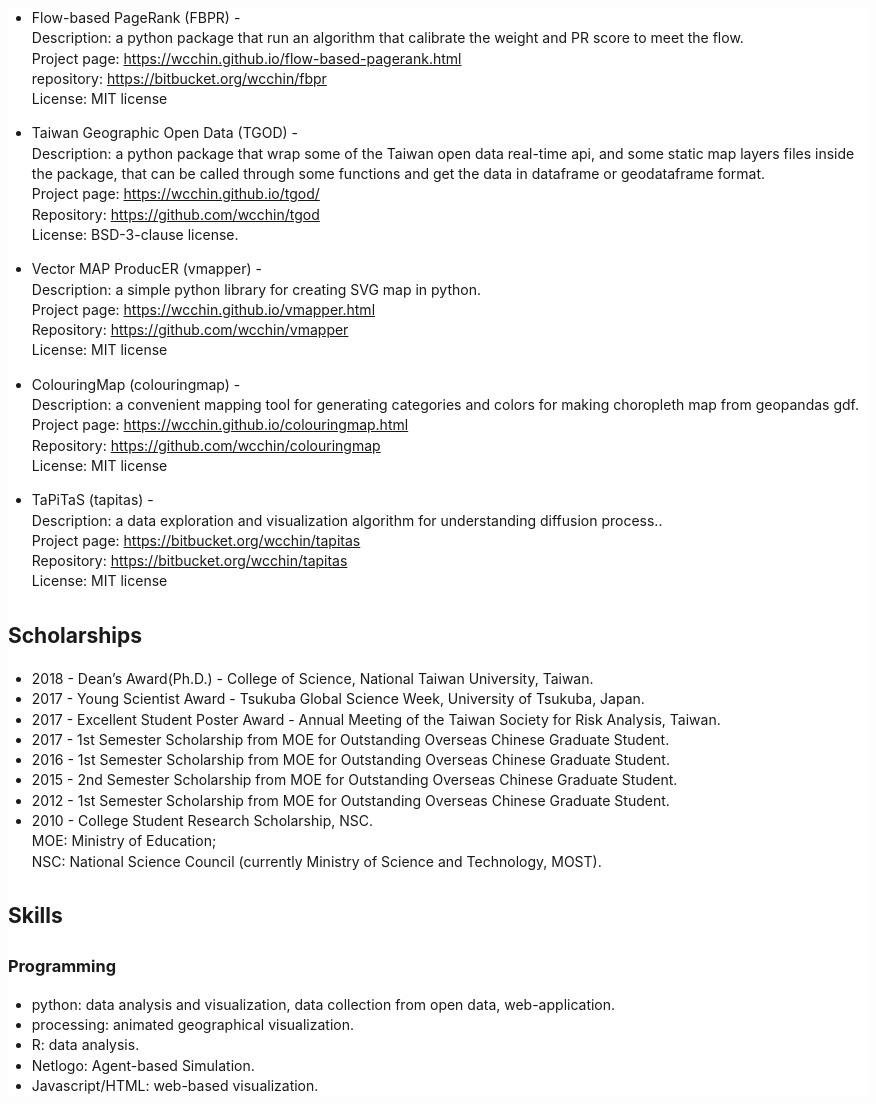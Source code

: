 - Flow-based PageRank (FBPR) -  
  Description: a python package that run an algorithm that calibrate the weight and PR score to meet the flow.  
  Project page: https://wcchin.github.io/flow-based-pagerank.html  
  repository: https://bitbucket.org/wcchin/fbpr  
  License: MIT license  

- Taiwan Geographic Open Data (TGOD) -  
  Description: a python package that wrap some of the Taiwan open data real-time api, and some static map layers files inside the package, that can be called through some functions and get the data in dataframe  or geodataframe format.  
  Project page: https://wcchin.github.io/tgod/  
  Repository: https://github.com/wcchin/tgod  
  License: BSD-3-clause license.

- Vector MAP ProducER (vmapper) -  
  Description: a simple python library for creating SVG map in python.  
  Project page: https://wcchin.github.io/vmapper.html  
  Repository: https://github.com/wcchin/vmapper  
  License: MIT license  

- ColouringMap (colouringmap) -  
  Description: a convenient mapping tool for generating categories and colors for making choropleth map from geopandas gdf.  
  Project page: https://wcchin.github.io/colouringmap.html  
  Repository: https://github.com/wcchin/colouringmap  
  License: MIT license  

- TaPiTaS (tapitas) -  
  Description: a data exploration and visualization algorithm for understanding diffusion process..  
  Project page: https://bitbucket.org/wcchin/tapitas  
  Repository: https://bitbucket.org/wcchin/tapitas  
  License: MIT license  


## Scholarships

- 2018 - Dean’s Award(Ph.D.) - College of Science, National Taiwan University, Taiwan.
- 2017 - Young Scientist Award - Tsukuba Global Science Week, University of Tsukuba, Japan.
- 2017 - Excellent Student Poster Award - Annual Meeting of the Taiwan Society for Risk Analysis, Taiwan.
- 2017 - 1st Semester Scholarship from MOE for Outstanding Overseas Chinese Graduate Student.
- 2016 - 1st Semester Scholarship from MOE for Outstanding Overseas Chinese Graduate Student.
- 2015 - 2nd Semester Scholarship from MOE for Outstanding Overseas Chinese Graduate Student.
- 2012 - 1st Semester Scholarship from MOE for Outstanding Overseas Chinese Graduate Student.
- 2010 - College Student Research Scholarship, NSC.  
MOE: Ministry of Education;   
NSC: National Science Council (currently Ministry of Science and Technology, MOST).

## Skills
### Programming
- python: data analysis and visualization, data collection from open data, web-application.
- processing: animated geographical visualization.
- R: data analysis.
- Netlogo: Agent-based Simulation.
- Javascript/HTML: web-based visualization.
